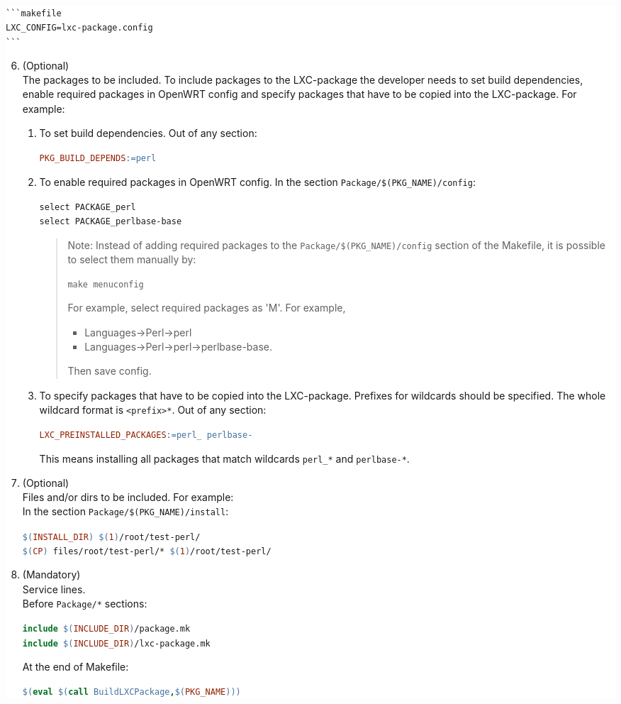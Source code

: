     ```makefile
    LXC_CONFIG=lxc-package.config
    ```
6. (Optional)  
   The packages to be included. To include packages to the LXC-package the developer needs to set build dependencies, enable required packages in OpenWRT config and specify packages that have to be copied into the LXC-package. For example:
    1.  To set build dependencies. Out of any section: 
        ```makefile
        PKG_BUILD_DEPENDS:=perl
        ```
    2.  To enable required packages in OpenWRT config. In the section `Package/$(PKG_NAME)/config`:
        ```makefile
        select PACKAGE_perl
        select PACKAGE_perlbase-base
        ```
        > Note: Instead of adding required packages to the `Package/$(PKG_NAME)/config` section of the Makefile, it is possible to select them manually by:
        > ```shell
        > make menuconfig
        > ```
        > For example, select required packages as 'M'. For example,
        > - Languages→Perl→perl
        > - Languages→Perl→perl→perlbase-base.
        >
        > Then save config.


    3.  To specify packages that have to be copied into the LXC-package. Prefixes for wildcards should be specified. The whole wildcard format is `<prefix>*`. Out of any section: 
        ```makefile
        LXC_PREINSTALLED_PACKAGES:=perl_ perlbase-
        ```
        This means installing all packages that match wildcards `perl_*` and `perlbase-*`.
7. (Optional)  
   Files and/or dirs to be included. For example:  
    In the section `Package/$(PKG_NAME)/install`:  
    ```makefile
    $(INSTALL_DIR) $(1)/root/test-perl/
    $(CP) files/root/test-perl/* $(1)/root/test-perl/
    ```

8. (Mandatory)  
   Service lines.  
   Before `Package/*` sections:
    ```makefile
    include $(INCLUDE_DIR)/package.mk
    include $(INCLUDE_DIR)/lxc-package.mk
    ```
    At the end of Makefile:
     ```makefile
    $(eval $(call BuildLXCPackage,$(PKG_NAME)))
